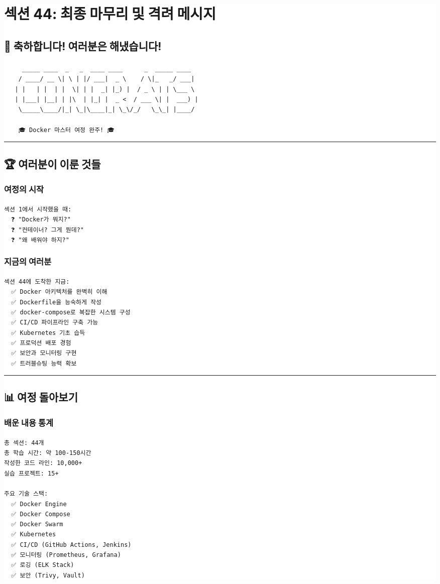 # 섹션 44: 최종 마무리 및 격려 메시지

## 🎉 축하합니다! 여러분은 해냈습니다!

```
     _____ ____  _   _  ____ ____      _  _____ ____
    / ____/ __ \| \ | |/ ___|  _ \    / \|_   _/ ___|
   | |   | |  | |  \| | |  _| |_) |  / _ \ | | \___ \
   | |___| |__| | |\  | |_| |  _ <  / ___ \| |  ___) |
    \_____\____/|_| \_|\____|_| \_\/_/   \_\_| |____/

    🎓 Docker 마스터 여정 완주! 🎓
```

---

## 🏆 여러분이 이룬 것들

### 여정의 시작

```
섹션 1에서 시작했을 때:
  ❓ "Docker가 뭐지?"
  ❓ "컨테이너? 그게 뭔데?"
  ❓ "왜 배워야 하지?"
```

### 지금의 여러분

```
섹션 44에 도착한 지금:
  ✅ Docker 아키텍처를 완벽히 이해
  ✅ Dockerfile을 능숙하게 작성
  ✅ docker-compose로 복잡한 시스템 구성
  ✅ CI/CD 파이프라인 구축 가능
  ✅ Kubernetes 기초 습득
  ✅ 프로덕션 배포 경험
  ✅ 보안과 모니터링 구현
  ✅ 트러블슈팅 능력 확보
```

---

## 📊 여정 돌아보기

### 배운 내용 통계

```
총 섹션: 44개
총 학습 시간: 약 100-150시간
작성한 코드 라인: 10,000+
실습 프로젝트: 15+

주요 기술 스택:
  ✅ Docker Engine
  ✅ Docker Compose
  ✅ Docker Swarm
  ✅ Kubernetes
  ✅ CI/CD (GitHub Actions, Jenkins)
  ✅ 모니터링 (Prometheus, Grafana)
  ✅ 로깅 (ELK Stack)
  ✅ 보안 (Trivy, Vault)
```

